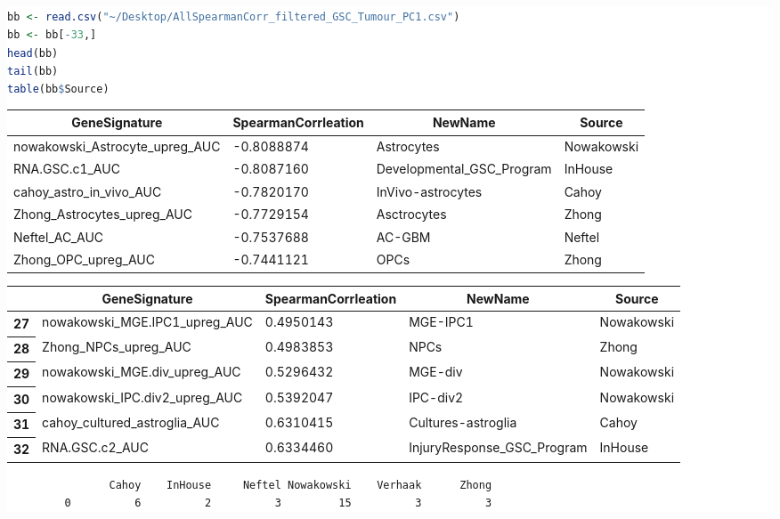 ```R
bb <- read.csv("~/Desktop/AllSpearmanCorr_filtered_GSC_Tumour_PC1.csv")
bb <- bb[-33,]
head(bb)
tail(bb)
table(bb$Source)
```


<table>
<thead><tr><th scope=col>GeneSignature</th><th scope=col>SpearmanCorrleation</th><th scope=col>NewName</th><th scope=col>Source</th></tr></thead>
<tbody>
	<tr><td>nowakowski_Astrocyte_upreg_AUC</td><td>-0.8088874                    </td><td>Astrocytes                    </td><td>Nowakowski                    </td></tr>
	<tr><td>RNA.GSC.c1_AUC                </td><td>-0.8087160                    </td><td>Developmental_GSC_Program     </td><td>InHouse                       </td></tr>
	<tr><td>cahoy_astro_in_vivo_AUC       </td><td>-0.7820170                    </td><td>InVivo-astrocytes             </td><td>Cahoy                         </td></tr>
	<tr><td>Zhong_Astrocytes_upreg_AUC    </td><td>-0.7729154                    </td><td>Asctrocytes                   </td><td>Zhong                         </td></tr>
	<tr><td>Neftel_AC_AUC                 </td><td>-0.7537688                    </td><td>AC-GBM                        </td><td>Neftel                        </td></tr>
	<tr><td>Zhong_OPC_upreg_AUC           </td><td>-0.7441121                    </td><td>OPCs                          </td><td>Zhong                         </td></tr>
</tbody>
</table>




<table>
<thead><tr><th></th><th scope=col>GeneSignature</th><th scope=col>SpearmanCorrleation</th><th scope=col>NewName</th><th scope=col>Source</th></tr></thead>
<tbody>
	<tr><th scope=row>27</th><td>nowakowski_MGE.IPC1_upreg_AUC</td><td>0.4950143                    </td><td>MGE-IPC1                     </td><td>Nowakowski                   </td></tr>
	<tr><th scope=row>28</th><td>Zhong_NPCs_upreg_AUC         </td><td>0.4983853                    </td><td>NPCs                         </td><td>Zhong                        </td></tr>
	<tr><th scope=row>29</th><td>nowakowski_MGE.div_upreg_AUC </td><td>0.5296432                    </td><td>MGE-div                      </td><td>Nowakowski                   </td></tr>
	<tr><th scope=row>30</th><td>nowakowski_IPC.div2_upreg_AUC</td><td>0.5392047                    </td><td>IPC-div2                     </td><td>Nowakowski                   </td></tr>
	<tr><th scope=row>31</th><td>cahoy_cultured_astroglia_AUC </td><td>0.6310415                    </td><td>Cultures-astroglia           </td><td>Cahoy                        </td></tr>
	<tr><th scope=row>32</th><td>RNA.GSC.c2_AUC               </td><td>0.6334460                    </td><td>InjuryResponse_GSC_Program   </td><td>InHouse                      </td></tr>
</tbody>
</table>




    
                    Cahoy    InHouse     Neftel Nowakowski    Verhaak      Zhong 
             0          6          2          3         15          3          3 
